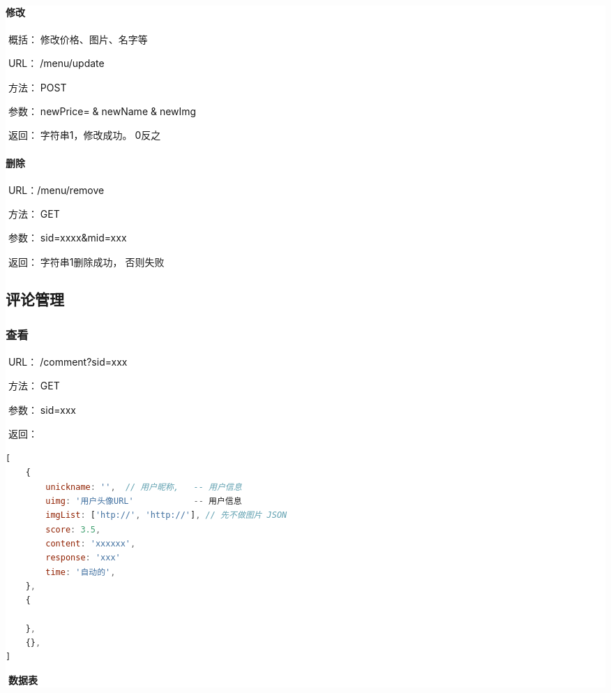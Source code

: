 #### 修改

​	概括： 修改价格、图片、名字等

​	URL： /menu/update

​	方法： POST

​	参数： newPrice= & newName & newImg 

​	返回： 字符串1，修改成功。 0反之



#### 删除

​	URL：/menu/remove

​	方法： GET

​	参数： sid=xxxx&mid=xxx

​	返回： 字符串1删除成功， 否则失败



## 评论管理

### 	查看

​		URL： /comment?sid=xxx

​		方法： GET

​		参数： sid=xxx

​		返回： 	

```javascript
[
    {
        unickname: '',  // 用户昵称,   -- 用户信息
        uimg: '用户头像URL'            -- 用户信息
        imgList: ['htp://', 'http://'], // 先不做图片 JSON
        score: 3.5,
       	content: 'xxxxxx',
        response: 'xxx'
        time: '自动的',
    },
    {
        
    },
    {},
]
```



​	**数据表**
